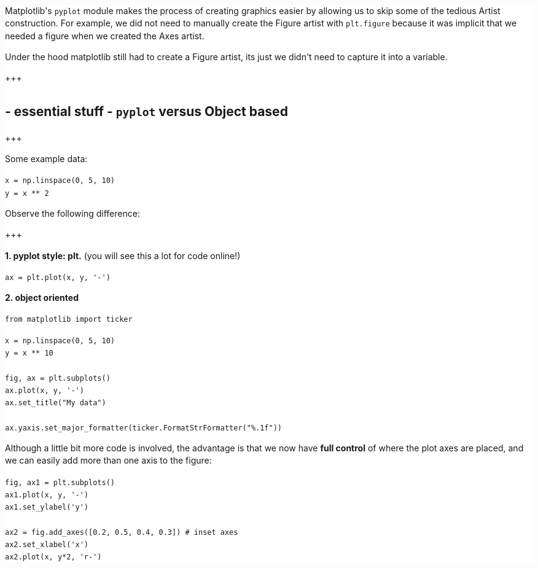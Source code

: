 Matplotlib's ``pyplot`` module makes the process of creating graphics easier by allowing us to skip some of the tedious Artist construction. For example, we did not need to manually create the Figure artist with ``plt.figure`` because it was implicit that we needed a figure when we created the Axes artist.

Under the hood matplotlib still had to create a Figure artist, its just we didn't need to capture it into a variable.

+++

## - essential stuff - `pyplot` versus Object based

+++

Some example data:

```{code-cell} ipython3
x = np.linspace(0, 5, 10)
y = x ** 2
```

Observe the following difference:

+++

**1. pyplot style: plt.** (you will see this a lot for code online!)

```{code-cell} ipython3
ax = plt.plot(x, y, '-')
```

**2. object oriented**

```{code-cell} ipython3
from matplotlib import ticker
```

```{code-cell} ipython3
x = np.linspace(0, 5, 10)
y = x ** 10

fig, ax = plt.subplots()
ax.plot(x, y, '-')
ax.set_title("My data")

ax.yaxis.set_major_formatter(ticker.FormatStrFormatter("%.1f"))
```

Although a little bit more code is involved, the advantage is that we now have **full control** of where the plot axes are placed, and we can easily add more than one axis to the figure:

```{code-cell} ipython3
fig, ax1 = plt.subplots()
ax1.plot(x, y, '-')
ax1.set_ylabel('y')

ax2 = fig.add_axes([0.2, 0.5, 0.4, 0.3]) # inset axes
ax2.set_xlabel('x')
ax2.plot(x, y*2, 'r-')
```
